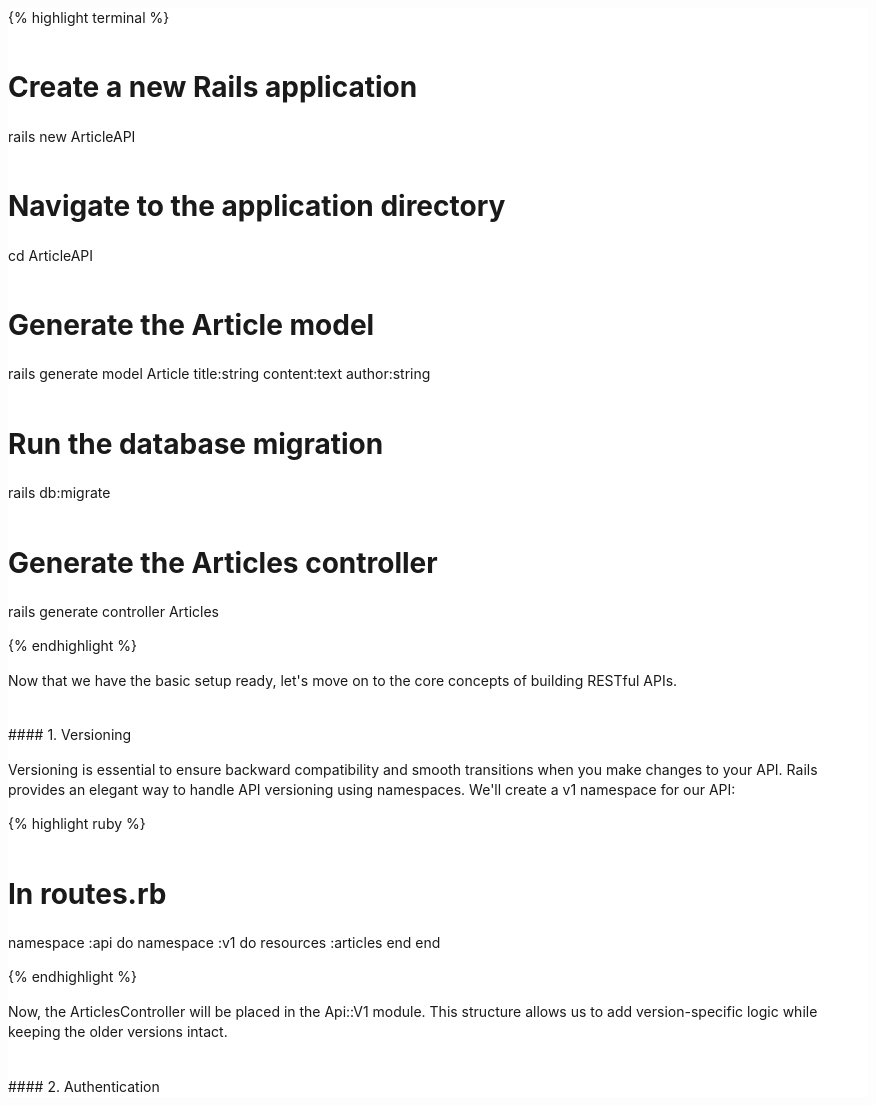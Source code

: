 {% highlight terminal %}

# Create a new Rails application
rails new ArticleAPI

# Navigate to the application directory
cd ArticleAPI

# Generate the Article model
rails generate model Article title:string content:text author:string

# Run the database migration
rails db:migrate

# Generate the Articles controller
rails generate controller Articles

{% endhighlight %}


Now that we have the basic setup ready, let's move on to the core concepts of 
building RESTful APIs.



<br>
#### 1. Versioning

Versioning is essential to ensure backward compatibility and smooth transitions 
when you make changes to your API. Rails provides an elegant way to handle API 
versioning using namespaces. We'll create a v1 namespace for our API:

{% highlight ruby %}

# In routes.rb
namespace :api do
  namespace :v1 do
    resources :articles
  end
end

{% endhighlight %}


Now, the ArticlesController will be placed in the Api::V1 module. This structure 
allows us to add version-specific logic while keeping the older versions intact.


<br>
#### 2. Authentication

